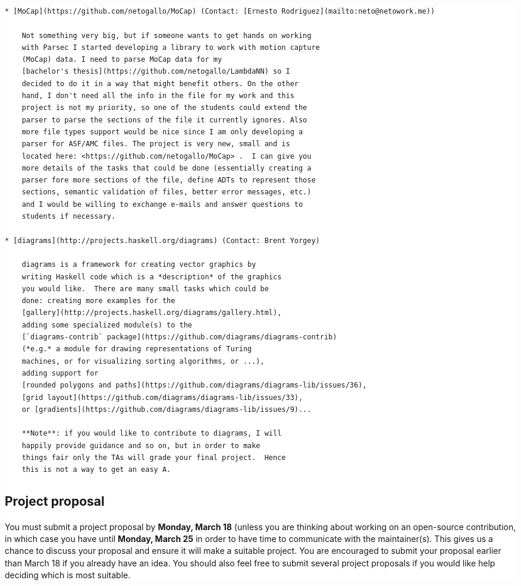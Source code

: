     * [MoCap](https://github.com/netogallo/MoCap) (Contact: [Ernesto Rodriguez](mailto:neto@netowork.me))

		Not something very big, but if someone wants to get hands on working
		with Parsec I started developing a library to work with motion capture
		(MoCap) data. I need to parse MoCap data for my
		[bachelor's thesis](https://github.com/netogallo/LambdaNN) so I
		decided to do it in a way that might benefit others. On the other
		hand, I don't need all the info in the file for my work and this
		project is not my priority, so one of the students could extend the
		parser to parse the sections of the file it currently ignores. Also
		more file types support would be nice since I am only developing a
		parser for ASF/AMC files. The project is very new, small and is
		located here: <https://github.com/netogallo/MoCap> .  I can give you
		more details of the tasks that could be done (essentially creating a
		parser fore more sections of the file, define ADTs to represent those
		sections, semantic validation of files, better error messages, etc.)
		and I would be willing to exchange e-mails and answer questions to
		students if necessary.

    * [diagrams](http://projects.haskell.org/diagrams) (Contact: Brent Yorgey)

        diagrams is a framework for creating vector graphics by
        writing Haskell code which is a *description* of the graphics
        you would like.  There are many small tasks which could be
        done: creating more examples for the
        [gallery](http://projects.haskell.org/diagrams/gallery.html),
        adding some specialized module(s) to the
        [`diagrams-contrib` package](https://github.com/diagrams/diagrams-contrib)
        (*e.g.* a module for drawing representations of Turing
        machines, or for visualizing sorting algorithms, or ...),
        adding support for
        [rounded polygons and paths](https://github.com/diagrams/diagrams-lib/issues/36),
        [grid layout](https://github.com/diagrams/diagrams-lib/issues/33),
        or [gradients](https://github.com/diagrams/diagrams-lib/issues/9)...

		**Note**: if you would like to contribute to diagrams, I will
        happily provide guidance and so on, but in order to make
        things fair only the TAs will grade your final project.  Hence
        this is not a way to get an easy A.

Project proposal
----------------

You must submit a project proposal by **Monday, March 18** (unless you
are thinking about working on an open-source contribution, in which
case you have until **Monday, March 25** in order to have time to
communicate with the maintainer(s).  This gives us a chance
to discuss your proposal and ensure it will make a suitable project.
You are encouraged to submit your proposal earlier than March 18 if
you already have an idea.  You should also feel free to submit several
project proposals if you would like help deciding which is most
suitable.
